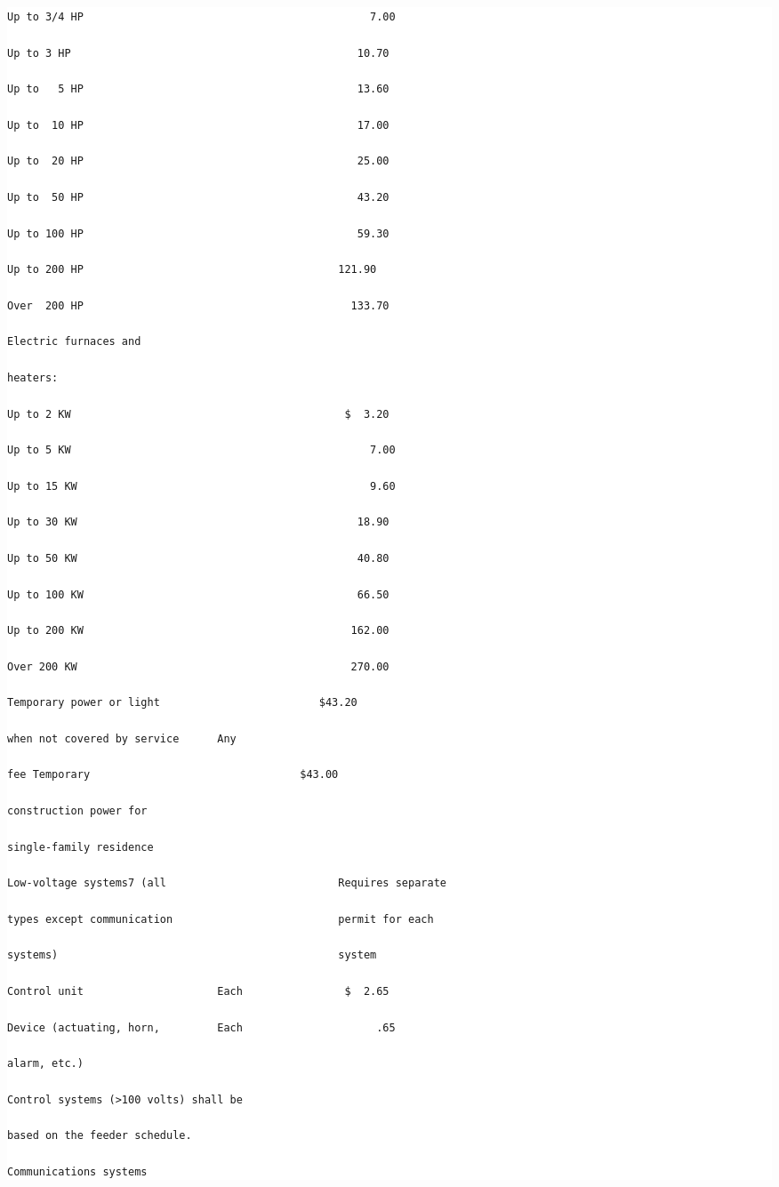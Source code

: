    Up to 3/4 HP                                             7.00  
  
    Up to 3 HP                                             10.70  
  
    Up to   5 HP                                           13.60  
  
    Up to  10 HP                                           17.00  
  
    Up to  20 HP                                           25.00  
  
    Up to  50 HP                                           43.20  
  
    Up to 100 HP                                           59.30  
  
    Up to 200 HP                                        121.90  
  
    Over  200 HP                                          133.70  
  
    Electric furnaces and  
  
    heaters:  
  
    Up to 2 KW                                           $  3.20  
  
    Up to 5 KW                                               7.00  
  
    Up to 15 KW                                              9.60  
  
    Up to 30 KW                                            18.90  
  
    Up to 50 KW                                            40.80  
  
    Up to 100 KW                                           66.50  
  
    Up to 200 KW                                          162.00  
  
    Over 200 KW                                           270.00  
  
    Temporary power or light                         $43.20  
  
    when not covered by service      Any                     
  
    fee Temporary                                 $43.00  
  
    construction power for                                   
  
    single-family residence  
  
    Low-voltage systems7 (all                           Requires separate  
  
    types except communication                          permit for each  
  
    systems)                                            system  
  
    Control unit                     Each                $  2.65  
  
    Device (actuating, horn,         Each                     .65  
  
    alarm, etc.)  
  
    Control systems (>100 volts) shall be  
  
    based on the feeder schedule.  
  
    Communications systems  
  